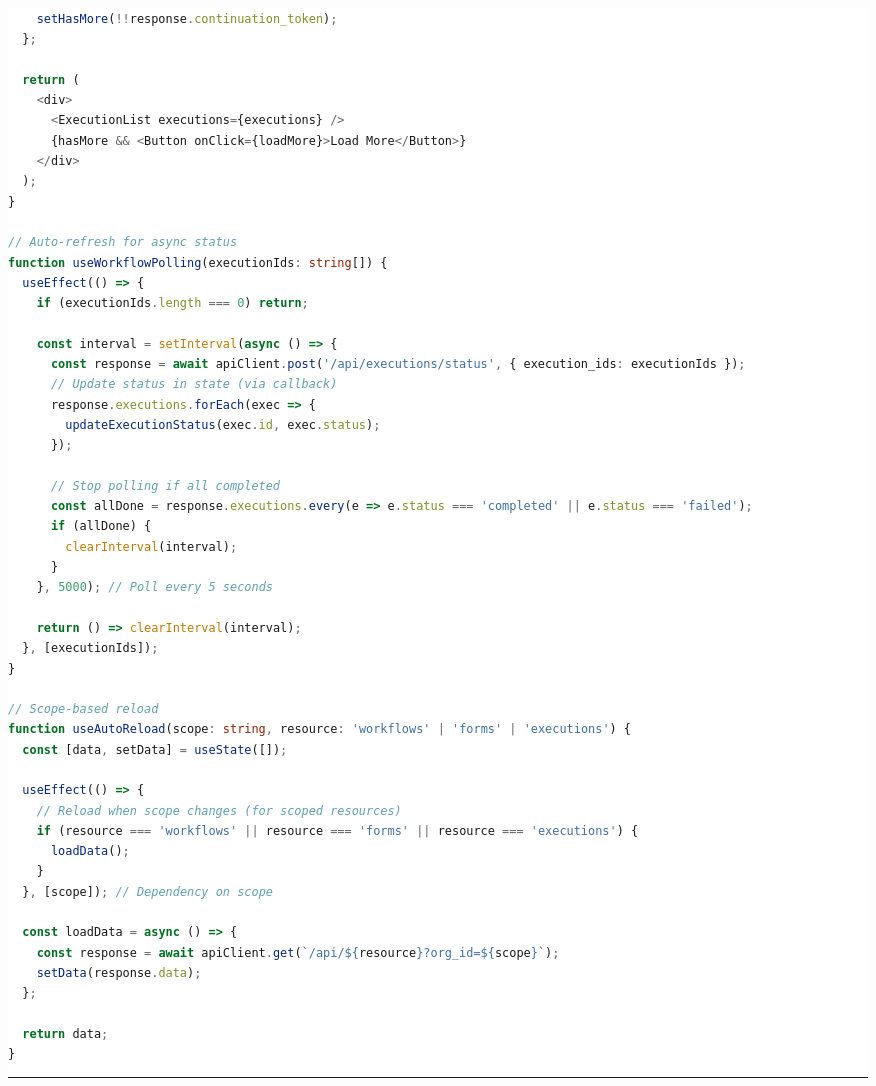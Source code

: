 ```typescript
    setHasMore(!!response.continuation_token);
  };

  return (
    <div>
      <ExecutionList executions={executions} />
      {hasMore && <Button onClick={loadMore}>Load More</Button>}
    </div>
  );
}

// Auto-refresh for async status
function useWorkflowPolling(executionIds: string[]) {
  useEffect(() => {
    if (executionIds.length === 0) return;

    const interval = setInterval(async () => {
      const response = await apiClient.post('/api/executions/status', { execution_ids: executionIds });
      // Update status in state (via callback)
      response.executions.forEach(exec => {
        updateExecutionStatus(exec.id, exec.status);
      });

      // Stop polling if all completed
      const allDone = response.executions.every(e => e.status === 'completed' || e.status === 'failed');
      if (allDone) {
        clearInterval(interval);
      }
    }, 5000); // Poll every 5 seconds

    return () => clearInterval(interval);
  }, [executionIds]);
}

// Scope-based reload
function useAutoReload(scope: string, resource: 'workflows' | 'forms' | 'executions') {
  const [data, setData] = useState([]);

  useEffect(() => {
    // Reload when scope changes (for scoped resources)
    if (resource === 'workflows' || resource === 'forms' || resource === 'executions') {
      loadData();
    }
  }, [scope]); // Dependency on scope

  const loadData = async () => {
    const response = await apiClient.get(`/api/${resource}?org_id=${scope}`);
    setData(response.data);
  };

  return data;
}
```

---